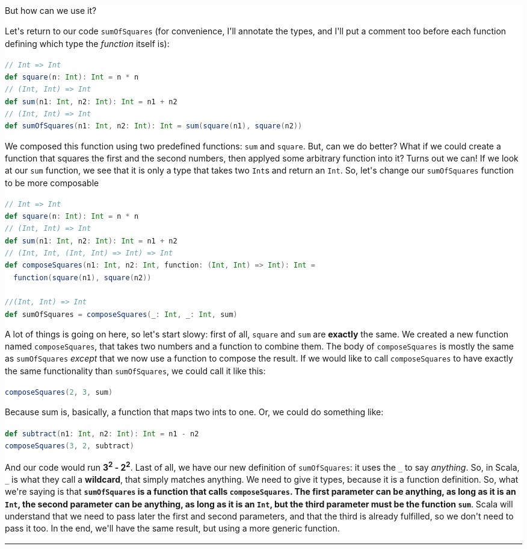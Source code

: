 But how can we use it?

Let's return to our code `sumOfSquares` (for convenience, I'll annotate the types, and I'll put a comment too before each function defining which type the *function* itself is):

```scala
// Int => Int
def square(n: Int): Int = n * n
// (Int, Int) => Int
def sum(n1: Int, n2: Int): Int = n1 + n2
// (Int, Int) => Int
def sumOfSquares(n1: Int, n2: Int): Int = sum(square(n1), square(n2))
```

We composed this function using two predefined functions: `sum` and `square`. But, can we do better? What if we could create a function that squares the first and the second numbers, then applyed some arbitrary function into it? Turns out we can! If we look at our `sum` function, we see that it is only a type that takes two `Int`s and return an `Int`.  So, let's change our `sumOfSquares` function to be more composable

```scala
// Int => Int
def square(n: Int): Int = n * n
// (Int, Int) => Int
def sum(n1: Int, n2: Int): Int = n1 + n2
// (Int, Int, (Int, Int) => Int) => Int
def composeSquares(n1: Int, n2: Int, function: (Int, Int) => Int): Int = 
  function(square(n1), square(n2))

//(Int, Int) => Int
def sumOfSquares = composeSquares(_: Int, _: Int, sum)
```

A lot of things is going on here, so let's start slowy: first of all, `square` and `sum` are **exactly** the same. We created a new function named `composeSquares`, that takes two numbers and a function to combine them. The body of `composeSquares` is mostly the same as `sumOfSquares` *except* that we now use a function to compose the result. If we would like to call `composeSquares` to have exactly the same functionality than `sumOfSquares`, we could call it like this:

```scala
composeSquares(2, 3, sum)
```

Because sum is, basically, a function that maps two ints to one. Or, we could do something like:

```scala
def subtract(n1: Int, n2: Int): Int = n1 - n2
composeSquares(3, 2, subtract)
```

And our code would run **3<sup>2</sup> - 2<sup>2</sup>**. Last of all, we have our new definition of `sumOfSquares`: it uses the `_` to say *anything*. So, in Scala, `_` is what they call a **wildcard**, that simply matches anything. We need to give it types, because it is a function definition. So, what we're saying is that **`sumOfSquares` is a function that calls `composeSquares`. The first parameter can be anything, as long as it is an `Int`, the second parameter can be anything, as long as it is an `Int`, but the third parameter must be the function `sum`**. Scala will understand that we need to pass later the first and second parameters, and that the third is already fulfilled, so we don't need to pass it too. In the end, we'll have the same result, but using a more generic function.

---